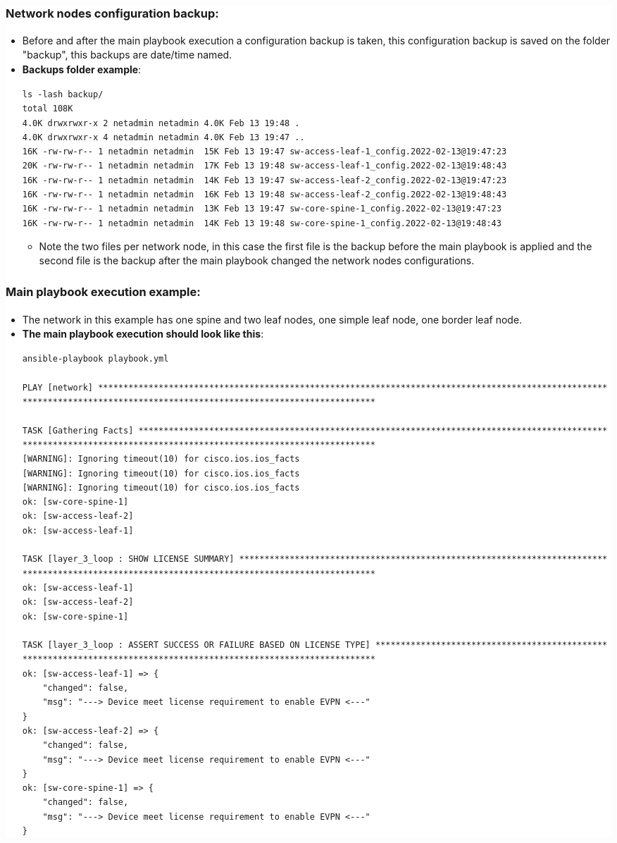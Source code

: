 ### Network nodes configuration backup:
  * Before and after the main playbook execution a configuration backup is taken, this configuration backup is saved on the folder "backup", this backups are date/time named.
  * **Backups folder example**:
    ```SHELL
    ls -lash backup/
    total 108K
    4.0K drwxrwxr-x 2 netadmin netadmin 4.0K Feb 13 19:48 .
    4.0K drwxrwxr-x 4 netadmin netadmin 4.0K Feb 13 19:47 ..
    16K -rw-rw-r-- 1 netadmin netadmin  15K Feb 13 19:47 sw-access-leaf-1_config.2022-02-13@19:47:23
    20K -rw-rw-r-- 1 netadmin netadmin  17K Feb 13 19:48 sw-access-leaf-1_config.2022-02-13@19:48:43
    16K -rw-rw-r-- 1 netadmin netadmin  14K Feb 13 19:47 sw-access-leaf-2_config.2022-02-13@19:47:23
    16K -rw-rw-r-- 1 netadmin netadmin  16K Feb 13 19:48 sw-access-leaf-2_config.2022-02-13@19:48:43
    16K -rw-rw-r-- 1 netadmin netadmin  13K Feb 13 19:47 sw-core-spine-1_config.2022-02-13@19:47:23
    16K -rw-rw-r-- 1 netadmin netadmin  14K Feb 13 19:48 sw-core-spine-1_config.2022-02-13@19:48:43
    ```
      * Note the two files per network node, in this case the first file is the backup before the main playbook is applied and the second file is the backup after the main playbook changed the network nodes configurations.

### Main playbook execution example:
  * The network in this example has one spine and two leaf nodes, one simple leaf node, one border leaf node.
  * **The main playbook execution should look like this**:
    ```SHELL
    ansible-playbook playbook.yml

    PLAY [network] ***************************************************************************************************************************************************************************

    TASK [Gathering Facts] *******************************************************************************************************************************************************************
    [WARNING]: Ignoring timeout(10) for cisco.ios.ios_facts
    [WARNING]: Ignoring timeout(10) for cisco.ios.ios_facts
    [WARNING]: Ignoring timeout(10) for cisco.ios.ios_facts
    ok: [sw-core-spine-1]
    ok: [sw-access-leaf-2]
    ok: [sw-access-leaf-1]

    TASK [layer_3_loop : SHOW LICENSE SUMMARY] ***********************************************************************************************************************************************
    ok: [sw-access-leaf-1]
    ok: [sw-access-leaf-2]
    ok: [sw-core-spine-1]

    TASK [layer_3_loop : ASSERT SUCCESS OR FAILURE BASED ON LICENSE TYPE] ********************************************************************************************************************
    ok: [sw-access-leaf-1] => {
        "changed": false,
        "msg": "---> Device meet license requirement to enable EVPN <---"
    }
    ok: [sw-access-leaf-2] => {
        "changed": false,
        "msg": "---> Device meet license requirement to enable EVPN <---"
    }
    ok: [sw-core-spine-1] => {
        "changed": false,
        "msg": "---> Device meet license requirement to enable EVPN <---"
    }
